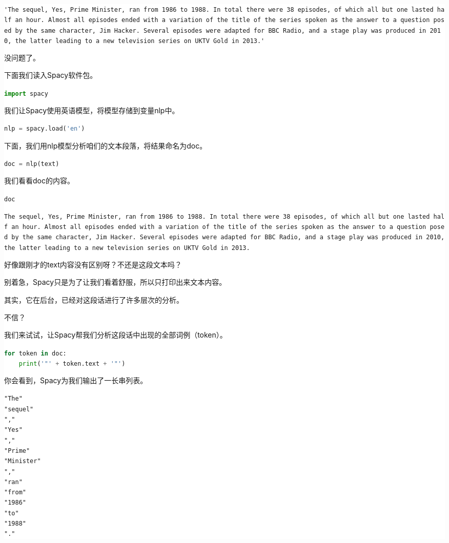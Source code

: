 


	'The sequel, Yes, Prime Minister, ran from 1986 to 1988. In total there were 38 episodes, of which all but one lasted half an hour. Almost all episodes ended with a variation of the title of the series spoken as the answer to a question posed by the same character, Jim Hacker. Several episodes were adapted for BBC Radio, and a stage play was produced in 2010, the latter leading to a new television series on UKTV Gold in 2013.'


没问题了。

下面我们读入Spacy软件包。

```python
import spacy
```

我们让Spacy使用英语模型，将模型存储到变量nlp中。

```python
nlp = spacy.load('en')
```

下面，我们用nlp模型分析咱们的文本段落，将结果命名为doc。

```python
doc = nlp(text)
```

我们看看doc的内容。

```python
doc
```




	The sequel, Yes, Prime Minister, ran from 1986 to 1988. In total there were 38 episodes, of which all but one lasted half an hour. Almost all episodes ended with a variation of the title of the series spoken as the answer to a question posed by the same character, Jim Hacker. Several episodes were adapted for BBC Radio, and a stage play was produced in 2010, the latter leading to a new television series on UKTV Gold in 2013.

好像跟刚才的text内容没有区别呀？不还是这段文本吗？

别着急，Spacy只是为了让我们看着舒服，所以只打印出来文本内容。

其实，它在后台，已经对这段话进行了许多层次的分析。

不信？

我们来试试，让Spacy帮我们分析这段话中出现的全部词例（token）。


```python
for token in doc:
    print('"' + token.text + '"')
```

你会看到，Spacy为我们输出了一长串列表。

	"The"
	"sequel"
	","
	"Yes"
	","
	"Prime"
	"Minister"
	","
	"ran"
	"from"
	"1986"
	"to"
	"1988"
	"."